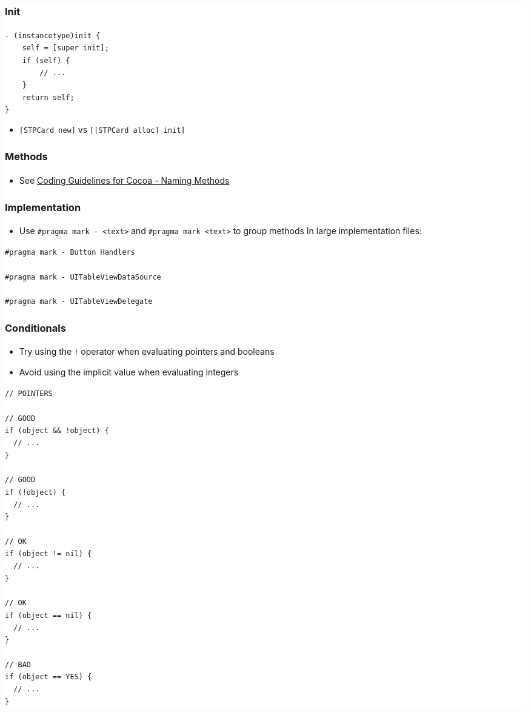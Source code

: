 ### Init

```objc
- (instancetype)init {
    self = [super init];
    if (self) {
        // ...
    }
    return self;
}
```

- `[STPCard new]` vs `[[STPCard alloc] init]`

### Methods

- See [Coding Guidelines for Cocoa - Naming Methods](https://developer.apple.com/library/content/documentation/Cocoa/Conceptual/CodingGuidelines/Articles/NamingMethods.html#//apple_ref/doc/uid/20001282-BCIGIJJF)

### Implementation

- Use `#pragma mark - <text>` and `#pragma mark <text>` to group methods In large implementation files:

```objc
#pragma mark - Button Handlers

#pragma mark - UITableViewDataSource

#pragma mark - UITableViewDelegate
```

### Conditionals

- Try using the `!` operator when evaluating pointers and booleans

- Avoid using the implicit value when evaluating integers

```objc
// POINTERS

// GOOD
if (object && !object) {
  // ...
}

// GOOD
if (!object) {
  // ...
}

// OK
if (object != nil) {
  // ...
}

// OK
if (object == nil) {
  // ...
}

// BAD
if (object == YES) {
  // ...
}

```